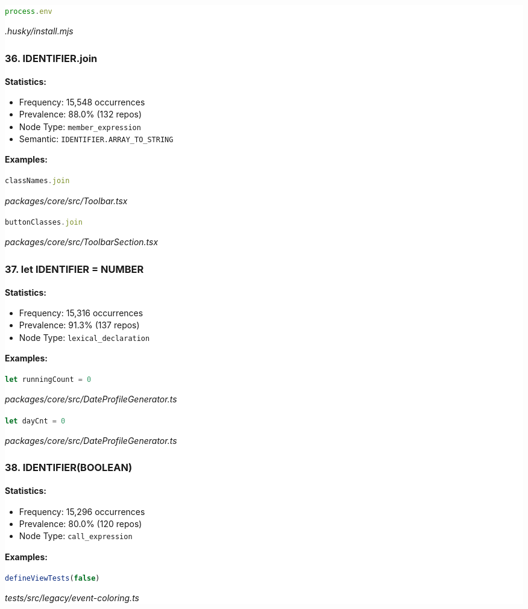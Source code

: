 ```javascript
process.env
```
*.husky/install.mjs*


### 36. IDENTIFIER.join

**Statistics:**
- Frequency: 15,548 occurrences
- Prevalence: 88.0% (132 repos)
- Node Type: `member_expression`
- Semantic: `IDENTIFIER.ARRAY_TO_STRING`

**Examples:**

```javascript
classNames.join
```
*packages/core/src/Toolbar.tsx*

```javascript
buttonClasses.join
```
*packages/core/src/ToolbarSection.tsx*


### 37. let IDENTIFIER = NUMBER

**Statistics:**
- Frequency: 15,316 occurrences
- Prevalence: 91.3% (137 repos)
- Node Type: `lexical_declaration`

**Examples:**

```javascript
let runningCount = 0
```
*packages/core/src/DateProfileGenerator.ts*

```javascript
let dayCnt = 0
```
*packages/core/src/DateProfileGenerator.ts*


### 38. IDENTIFIER(BOOLEAN)

**Statistics:**
- Frequency: 15,296 occurrences
- Prevalence: 80.0% (120 repos)
- Node Type: `call_expression`

**Examples:**

```javascript
defineViewTests(false)
```
*tests/src/legacy/event-coloring.ts*
